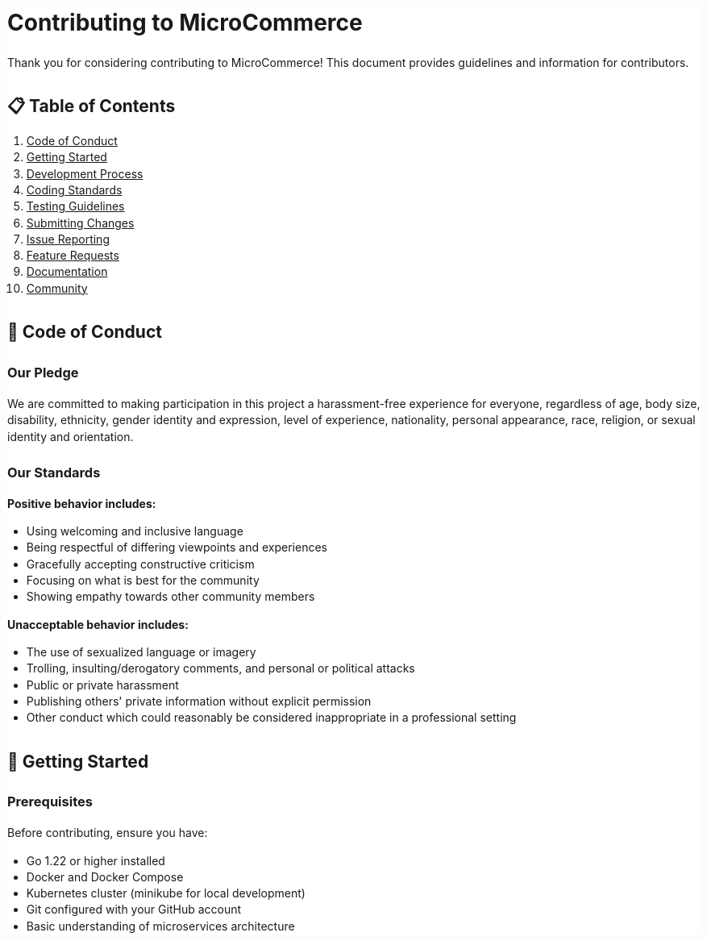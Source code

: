 # Contributing to MicroCommerce

Thank you for considering contributing to MicroCommerce! This document provides guidelines and information for contributors.

## 📋 Table of Contents

1. [Code of Conduct](#code-of-conduct)
2. [Getting Started](#getting-started)
3. [Development Process](#development-process)
4. [Coding Standards](#coding-standards)
5. [Testing Guidelines](#testing-guidelines)
6. [Submitting Changes](#submitting-changes)
7. [Issue Reporting](#issue-reporting)
8. [Feature Requests](#feature-requests)
9. [Documentation](#documentation)
10. [Community](#community)

## 🤝 Code of Conduct

### Our Pledge

We are committed to making participation in this project a harassment-free experience for everyone, regardless of age, body size, disability, ethnicity, gender identity and expression, level of experience, nationality, personal appearance, race, religion, or sexual identity and orientation.

### Our Standards

**Positive behavior includes:**
- Using welcoming and inclusive language
- Being respectful of differing viewpoints and experiences
- Gracefully accepting constructive criticism
- Focusing on what is best for the community
- Showing empathy towards other community members

**Unacceptable behavior includes:**
- The use of sexualized language or imagery
- Trolling, insulting/derogatory comments, and personal or political attacks
- Public or private harassment
- Publishing others' private information without explicit permission
- Other conduct which could reasonably be considered inappropriate in a professional setting

## 🚀 Getting Started

### Prerequisites

Before contributing, ensure you have:

- Go 1.22 or higher installed
- Docker and Docker Compose
- Kubernetes cluster (minikube for local development)
- Git configured with your GitHub account
- Basic understanding of microservices architecture
